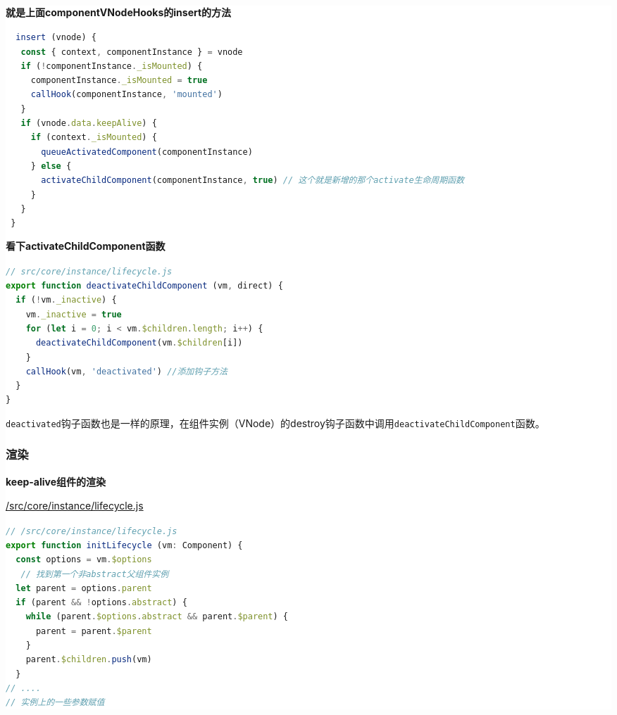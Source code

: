 **就是上面componentVNodeHooks的insert的方法**

```javascript
  insert (vnode) {
   const { context, componentInstance } = vnode
   if (!componentInstance._isMounted) {
     componentInstance._isMounted = true
     callHook(componentInstance, 'mounted')
   }
   if (vnode.data.keepAlive) {
     if (context._isMounted) {
       queueActivatedComponent(componentInstance)
     } else {
       activateChildComponent(componentInstance, true) // 这个就是新增的那个activate生命周期函数
     }
   }
 }
```

**看下activateChildComponent函数**

```javascript
// src/core/instance/lifecycle.js
export function deactivateChildComponent (vm, direct) {
  if (!vm._inactive) {
    vm._inactive = true
    for (let i = 0; i < vm.$children.length; i++) {
      deactivateChildComponent(vm.$children[i])
    }
    callHook(vm, 'deactivated') //添加钩子方法
  }
}
```

`deactivated`钩子函数也是一样的原理，在组件实例（VNode）的destroy钩子函数中调用`deactivateChildComponent`函数。

### 渲染

**keep-alive组件的渲染**

[/src/core/instance/lifecycle.js](https://github.com/vuejs/vue/blob/dev/src/core/instance/lifecycle.js#L32-L42)

```javascript
// /src/core/instance/lifecycle.js
export function initLifecycle (vm: Component) {
  const options = vm.$options
   // 找到第一个非abstract父组件实例
  let parent = options.parent
  if (parent && !options.abstract) {
    while (parent.$options.abstract && parent.$parent) {
      parent = parent.$parent
    }
    parent.$children.push(vm)
  }
// ....
// 实例上的一些参数赋值
```
